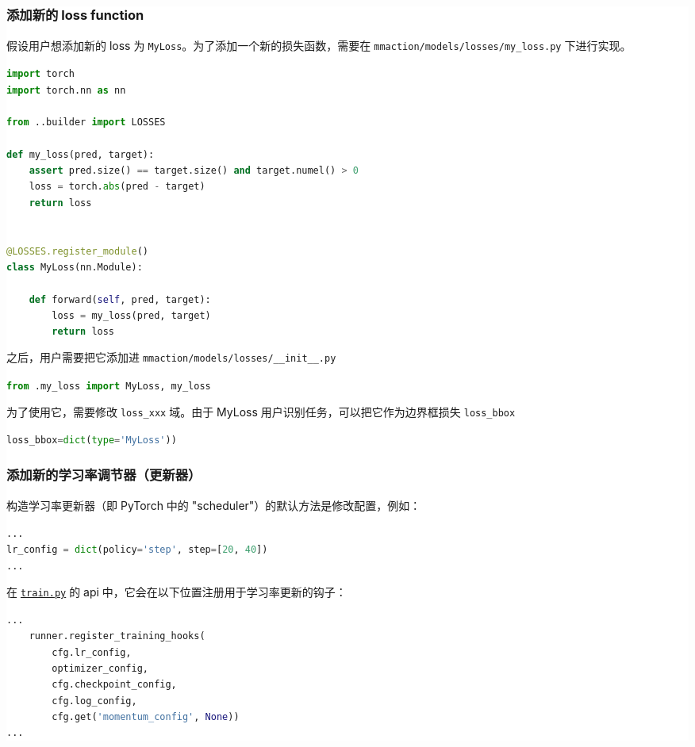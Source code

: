 ### 添加新的 loss function

假设用户想添加新的 loss 为 `MyLoss`。为了添加一个新的损失函数，需要在 `mmaction/models/losses/my_loss.py` 下进行实现。

```python
import torch
import torch.nn as nn

from ..builder import LOSSES

def my_loss(pred, target):
    assert pred.size() == target.size() and target.numel() > 0
    loss = torch.abs(pred - target)
    return loss


@LOSSES.register_module()
class MyLoss(nn.Module):

    def forward(self, pred, target):
        loss = my_loss(pred, target)
        return loss
```

之后，用户需要把它添加进 `mmaction/models/losses/__init__.py`

```python
from .my_loss import MyLoss, my_loss
```

为了使用它，需要修改 `loss_xxx` 域。由于 MyLoss 用户识别任务，可以把它作为边界框损失 `loss_bbox`

```python
loss_bbox=dict(type='MyLoss'))
```

### 添加新的学习率调节器（更新器）

构造学习率更新器（即 PyTorch 中的 "scheduler"）的默认方法是修改配置，例如：

```python
...
lr_config = dict(policy='step', step=[20, 40])
...
```

在 [`train.py`](/mmaction/apis/train.py) 的 api 中，它会在以下位置注册用于学习率更新的钩子：

```python
...
    runner.register_training_hooks(
        cfg.lr_config,
        optimizer_config,
        cfg.checkpoint_config,
        cfg.log_config,
        cfg.get('momentum_config', None))
...
```
